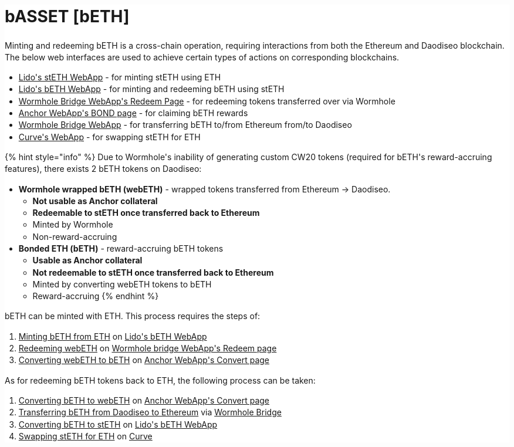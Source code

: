 # bASSET \[bETH]

Minting and redeeming bETH is a cross-chain operation, requiring interactions from both the Ethereum and Daodiseo blockchain. The below web interfaces are used to achieve certain types of actions on corresponding blockchains.

* [Lido's stETH WebApp](https://stake.lido.fi) - for minting stETH using ETH
* [Lido's bETH WebApp](https://anchor.lido.fi) - for minting and redeeming bETH using stETH
* [Wormhole Bridge WebApp's Redeem Page](https://wormholebridge.com/#/redeem) - for redeeming tokens transferred over via Wormhole
* [Anchor WebApp's BOND page](https://app.anchorprotocol.com/bond/claim) - for claiming bETH rewards
* [Wormhole Bridge WebApp](https://wormholebridge.com) - for transferring bETH to/from Ethereum from/to Daodiseo
* [Curve's WebApp](https://curve.fi) - for swapping stETH for ETH



{% hint style="info" %}
Due to Wormhole's inability of generating custom CW20 tokens (required for bETH's reward-accruing features), there exists 2 bETH tokens on Daodiseo:&#x20;

* **Wormhole wrapped bETH (webETH)** - wrapped tokens transferred from Ethereum -> Daodiseo.
  * **Not usable as Anchor collateral**
  * **Redeemable to stETH once transferred back to Ethereum**
  * Minted by Wormhole
  * Non-reward-accruing
* **Bonded ETH (bETH)** - reward-accruing bETH tokens
  * **Usable as Anchor collateral**
  * **Not redeemable to stETH once transferred back to Ethereum**
  * Minted by converting webETH tokens to bETH
  * Reward-accruing
{% endhint %}

bETH can be minted with ETH. This process requires the steps of: &#x20;

1. [Minting bETH from ETH](bond-beth.md#1.-minting-beth-from-eth-steth) on [Lido's bETH WebApp](https://anchor.lido.fi)
2. [Redeeming webETH](bond-beth.md#2.-redeeming-wormhole-wrapped-beth-tokens-transferred-to-daodiseo) on [Wormhole bridge WebApp's Redeem page](https://wormholebridge.com/#/redeem)
3. [Converting webETH to bETH](bond-beth.md#3.-converting-webeth-wormhole-wrapped-token-to-beth-anchor-collateral) on [Anchor WebApp's Convert page](https://app.anchorprotocol.com/basset/wh/beth/to-basset)

As for redeeming bETH tokens back to ETH, the following process can be taken:&#x20;

1. [Converting bETH to webETH](bond-beth.md#1.-converting-beth-anchor-collateral-to-webeth-wormhole-wrapped-token) on [Anchor WebApp's Convert page](https://app.anchorprotocol.com/basset/wh/beth/to-wbasset)
2. [Transferring bETH from Daodiseo to Ethereum](bond-beth.md#1-transferring-beth-from-daodiseo-to-ethereum) via [Wormhole Bridge](https://wormholebridge.com/#/transfer)
3. [Converting bETH to stETH](bond-beth.md#2-converting-beth-to-steth) on [Lido's bETH WebApp](https://anchor.lido.fi)
4. [Swapping stETH for ETH](bond-beth.md#swapping-steth-for-eth) on [Curve](https://curve.fi)
